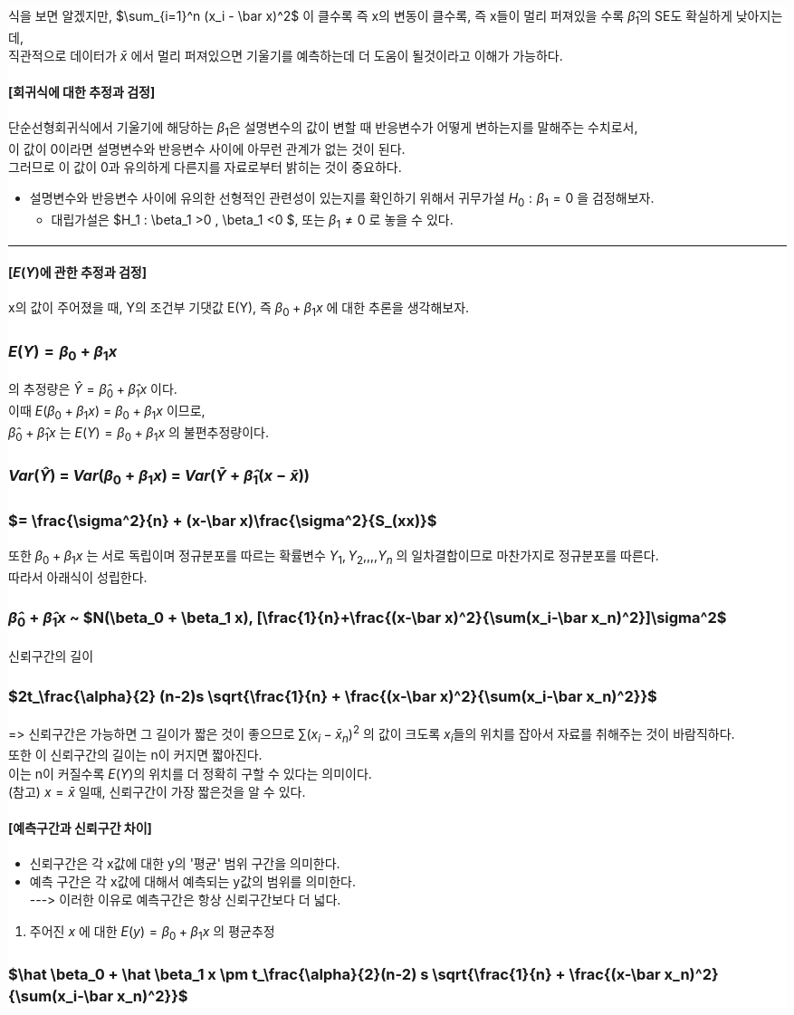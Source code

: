 식을 보면 알겠지만, $\sum_{i=1}^n (x_i - \bar x)^2$ 이 클수록 즉 x의 변동이 클수록, 즉 x들이 멀리 퍼져있을 수록 $\hat \beta_1$의 SE도 확실하게 낮아지는데, <br>
직관적으로 데이터가 $\bar x$ 에서 멀리 퍼져있으면 기울기를 예측하는데 더 도움이 될것이라고 이해가 가능하다.

#### **[회귀식에 대한 추정과 검정]**
단순선형회귀식에서 기울기에 해당하는 $\beta_1$은 설명변수의 값이 변할 때 반응변수가 어떻게 변하는지를 말해주는 수치로서, <br>
이 값이 0이라면 설명변수와 반응변수 사이에 아무런 관계가 없는 것이 된다. <br>
그러므로 이 값이 0과 유의하게 다른지를 자료로부터 밝히는 것이 중요하다. <br>

* 설명변수와 반응변수 사이에 유의한 선형적인 관련성이 있는지를 확인하기 위해서 귀무가설 $H_0: \beta_1 = 0$ 을 검정해보자. 
    * 대립가설은 $H_1 : \beta_1 >0 , \beta_1 <0 $, 또는 $\beta_1 \ne 0$ 로 놓을 수 있다.

--------------------------------------------------------------------------------------------
#### **[$E(Y)$에 관한 추정과 검정]**
x의 값이 주어졌을 때, Y의 조건부 기댓값 E(Y), 즉 $\beta_0 + \beta_1 x$ 에 대한 추론을 생각해보자. <br>
### $E(Y) = \beta_0 + \beta_1 x$ 
의 추정량은 $\hat Y = \hat \beta_0 + \hat \beta_1 x$ 이다. <br>
이때 $E(\beta_0 + \beta_1 x)$ = $\beta_0 + \beta_1 x$  이므로, <br>
$\hat \beta_0 + \hat \beta_1 x$  는 $E(Y) = \beta_0 + \beta_1 x$ 의 불편추정량이다.  <br>


### $Var(\hat Y)$ = $Var(\beta_0 + \beta_1 x)$ = $Var(\bar Y + \hat \beta_1(x-\bar x))$
### $= \frac{\sigma^2}{n} + (x-\bar x)\frac{\sigma^2}{S_(xx)}$

또한 $\beta_0 + \beta_1 x$ 는 서로 독립이며 정규분포를 따르는 확률변수 $Y_1,Y_2,,,,Y_n$ 의 일차결합이므로 마찬가지로 정규분포를 따른다. <br>
따라서 아래식이 성립한다.
### $\hat \beta_0 + \hat \beta_1 x$ ~ $N(\beta_0 + \beta_1 x), [\frac{1}{n}+\frac{(x-\bar x)^2}{\sum(x_i-\bar x_n)^2}]\sigma^2$

신뢰구간의 길이 <br>
### $2t_\frac{\alpha}{2} (n-2)s \sqrt{\frac{1}{n} + \frac{(x-\bar x)^2}{\sum(x_i-\bar x_n)^2}}$

=> 신뢰구간은 가능하면 그 길이가 짧은 것이 좋으므로 $\sum(x_i-\bar x_n)^2$ 의 값이 크도록 $x_i$들의 위치를 잡아서 자료를 취해주는 것이 바람직하다. <br>
또한 이 신뢰구간의 길이는 n이 커지면 짧아진다. <br>
이는 n이 커질수록 $E(Y)$의 위치를 더 정확히 구할 수 있다는 의미이다. <br>
(참고) $x = \bar x$ 일때, 신뢰구간이 가장 짧은것을 알 수 있다.

#### **[예측구간과 신뢰구간 차이]**
* 신뢰구간은 각 x값에 대한 y의 '평균' 범위 구간을 의미한다.
* 예측 구간은 각 x값에 대해서 예측되는 y값의 범위를 의미한다. <br>
---> 이러한 이유로 예측구간은 항상 신뢰구간보다 더 넓다.

1) 주어진 $x$ 에 대한 $E(y)=\beta_0 + \beta_1x$ 의 평균추정 <br>
### $\hat \beta_0 + \hat \beta_1 x \pm t_\frac{\alpha}{2}(n-2) s \sqrt{\frac{1}{n} + \frac{(x-\bar x_n)^2}{\sum(x_i-\bar x_n)^2}}$
